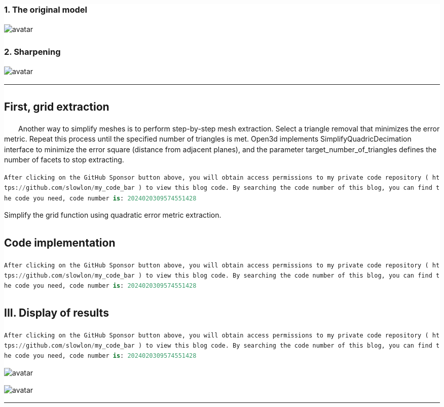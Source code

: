 ###  1. The original model 

![avatar]( 1bf1b2ac1e0645d589c6fb87438c4074.png) 

###  2. Sharpening 

![avatar]( 6c8ee72ca86844b89d6cf6f34abcb396.png) 



--------------------------------------------------------------------------------

##  First, grid extraction 

  Another way to simplify meshes is to perform step-by-step mesh extraction. Select a triangle removal that minimizes the error metric. Repeat this process until the specified number of triangles is met. Open3d implements SimplifyQuadricDecimation interface to minimize the error square (distance from adjacent planes), and the parameter target_number_of_triangles defines the number of facets to stop extracting. 

 ```python  
After clicking on the GitHub Sponsor button above, you will obtain access permissions to my private code repository ( https://github.com/slowlon/my_code_bar ) to view this blog code. By searching the code number of this blog, you can find the code you need, code number is: 2024020309574551428
 ```  
Simplify the grid function using quadratic error metric extraction. 

##  Code implementation 

 ```python  
After clicking on the GitHub Sponsor button above, you will obtain access permissions to my private code repository ( https://github.com/slowlon/my_code_bar ) to view this blog code. By searching the code number of this blog, you can find the code you need, code number is: 2024020309574551428
 ```  
##  III. Display of results 

 ```python  
After clicking on the GitHub Sponsor button above, you will obtain access permissions to my private code repository ( https://github.com/slowlon/my_code_bar ) to view this blog code. By searching the code number of this blog, you can find the code you need, code number is: 2024020309574551428
 ```  
![avatar]( 1658c0776fc348a682d49a7050b15756.png) 

![avatar]( 32a72b254c6e407e8b0fc99aca84c90a.png) 



--------------------------------------------------------------------------------

